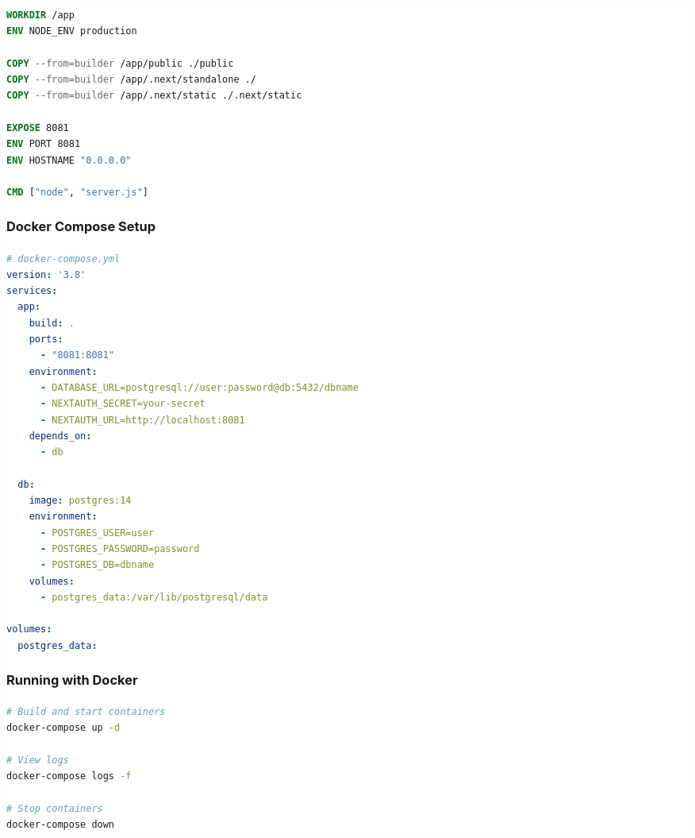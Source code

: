 ```dockerfile
WORKDIR /app
ENV NODE_ENV production

COPY --from=builder /app/public ./public
COPY --from=builder /app/.next/standalone ./
COPY --from=builder /app/.next/static ./.next/static

EXPOSE 8081
ENV PORT 8081
ENV HOSTNAME "0.0.0.0"

CMD ["node", "server.js"]
```

### Docker Compose Setup

```yaml
# docker-compose.yml
version: '3.8'
services:
  app:
    build: .
    ports:
      - "8081:8081"
    environment:
      - DATABASE_URL=postgresql://user:password@db:5432/dbname
      - NEXTAUTH_SECRET=your-secret
      - NEXTAUTH_URL=http://localhost:8081
    depends_on:
      - db
  
  db:
    image: postgres:14
    environment:
      - POSTGRES_USER=user
      - POSTGRES_PASSWORD=password
      - POSTGRES_DB=dbname
    volumes:
      - postgres_data:/var/lib/postgresql/data

volumes:
  postgres_data:
```

### Running with Docker

```bash
# Build and start containers
docker-compose up -d

# View logs
docker-compose logs -f

# Stop containers
docker-compose down
```
